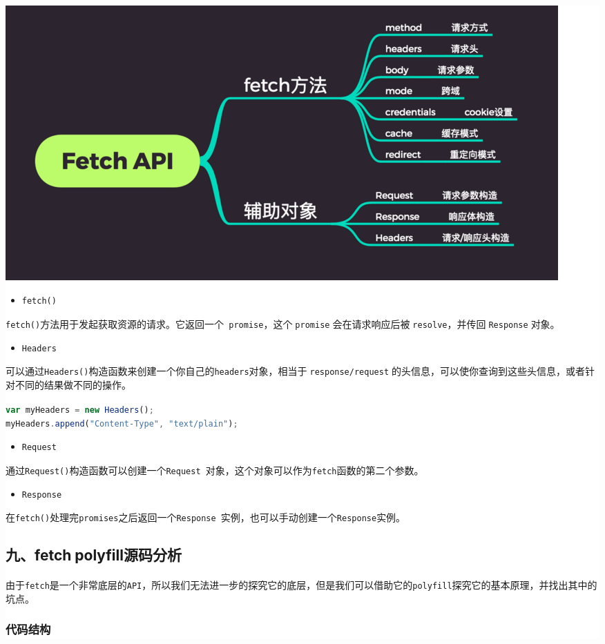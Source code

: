 ![image](/img/wl/wlqq_4.png)

- `fetch()`

`fetch()`方法用于发起获取资源的请求。它返回一个` promise`，这个 `promise` 会在请求响应后被 `resolve`，并传回 `Response` 对象。

- `Headers`

可以通过` Headers() `构造函数来创建一个你自己的` headers `对象，相当于 `response/request` 的头信息，可以使你查询到这些头信息，或者针对不同的结果做不同的操作。
```js
var myHeaders = new Headers();
myHeaders.append("Content-Type", "text/plain");
```
- `Request`

通过` Request() `构造函数可以创建一个`Request `对象，这个对象可以作为`fetch`函数的第二个参数。

- `Response`

在`fetch()`处理完`promises`之后返回一个`Response `实例，也可以手动创建一个`Response`实例。



## 九、fetch polyfill源码分析

由于`fetch`是一个非常底层的`API`，所以我们无法进一步的探究它的底层，但是我们可以借助它的`polyfill`探究它的基本原理，并找出其中的坑点。

### 代码结构

